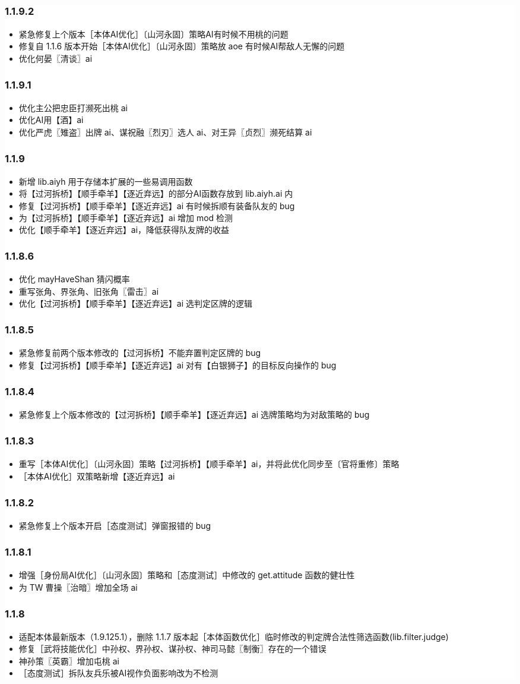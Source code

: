 ### 1.1.9.2

- 紧急修复上个版本［本体AI优化］〔山河永固〕策略AI有时候不用桃的问题
- 修复自 1.1.6 版本开始［本体AI优化］〔山河永固〕策略放 aoe 有时候AI帮敌人无懈的问题
- 优化何晏〖清谈〗ai

### 1.1.9.1

- 优化主公把忠臣打濒死出桃 ai
- 优化AI用【酒】ai
- 优化严虎〖雉盗〗出牌 ai、谋祝融〖烈刃〗选人 ai、对王异〖贞烈〗濒死结算 ai

### 1.1.9

- 新增 lib.aiyh 用于存储本扩展的一些易调用函数
- 将【过河拆桥】【顺手牵羊】【逐近弃远】的部分AI函数存放到 lib.aiyh.ai 内
- 修复【过河拆桥】【顺手牵羊】【逐近弃远】ai 有时候拆顺有装备队友的 bug
- 为【过河拆桥】【顺手牵羊】【逐近弃远】ai 增加 mod 检测
- 优化【顺手牵羊】【逐近弃远】ai，降低获得队友牌的收益

### 1.1.8.6

- 优化 mayHaveShan 猜闪概率
- 重写张角、界张角、旧张角〖雷击〗ai
- 优化【过河拆桥】【顺手牵羊】【逐近弃远】ai 选判定区牌的逻辑

### 1.1.8.5

- 紧急修复前两个版本修改的【过河拆桥】不能弃置判定区牌的 bug
- 修复【过河拆桥】【顺手牵羊】【逐近弃远】ai 对有【白银狮子】的目标反向操作的 bug

### 1.1.8.4

- 紧急修复上个版本修改的【过河拆桥】【顺手牵羊】【逐近弃远】ai 选牌策略均为对敌策略的 bug

### 1.1.8.3

- 重写［本体AI优化］〔山河永固〕策略【过河拆桥】【顺手牵羊】ai，并将此优化同步至〔官将重修〕策略
- ［本体AI优化］双策略新增【逐近弃远】ai

### 1.1.8.2

- 紧急修复上个版本开启［态度测试］弹窗报错的 bug

### 1.1.8.1

- 增强［身份局AI优化］〔山河永固〕策略和［态度测试］中修改的 get.attitude 函数的健壮性
- 为 TW 曹操〖治暗〗增加全场 ai

### 1.1.8

- 适配本体最新版本（1.9.125.1），删除 1.1.7 版本起［本体函数优化］临时修改的判定牌合法性筛选函数(lib.filter.judge)
- 修复［武将技能优化］中孙权、界孙权、谋孙权、神司马懿〖制衡〗存在的一个错误
- 神孙策〖英霸〗增加屯桃 ai
- ［态度测试］拆队友兵乐被AI视作负面影响改为不检测
